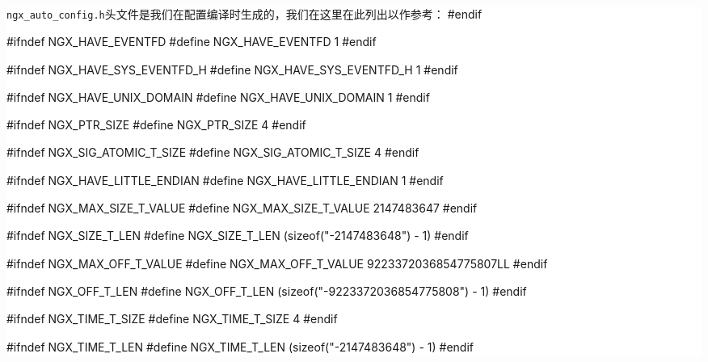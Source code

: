 ```ngx_auto_config.h```头文件是我们在配置编译时生成的，我们在这里在此列出以作参考：
#endif


#ifndef NGX_HAVE_EVENTFD
#define NGX_HAVE_EVENTFD  1
#endif


#ifndef NGX_HAVE_SYS_EVENTFD_H
#define NGX_HAVE_SYS_EVENTFD_H  1
#endif


#ifndef NGX_HAVE_UNIX_DOMAIN
#define NGX_HAVE_UNIX_DOMAIN  1
#endif


#ifndef NGX_PTR_SIZE
#define NGX_PTR_SIZE  4
#endif


#ifndef NGX_SIG_ATOMIC_T_SIZE
#define NGX_SIG_ATOMIC_T_SIZE  4
#endif


#ifndef NGX_HAVE_LITTLE_ENDIAN
#define NGX_HAVE_LITTLE_ENDIAN  1
#endif


#ifndef NGX_MAX_SIZE_T_VALUE
#define NGX_MAX_SIZE_T_VALUE  2147483647
#endif


#ifndef NGX_SIZE_T_LEN
#define NGX_SIZE_T_LEN  (sizeof("-2147483648") - 1)
#endif


#ifndef NGX_MAX_OFF_T_VALUE
#define NGX_MAX_OFF_T_VALUE  9223372036854775807LL
#endif


#ifndef NGX_OFF_T_LEN
#define NGX_OFF_T_LEN  (sizeof("-9223372036854775808") - 1)
#endif


#ifndef NGX_TIME_T_SIZE
#define NGX_TIME_T_SIZE  4
#endif


#ifndef NGX_TIME_T_LEN
#define NGX_TIME_T_LEN  (sizeof("-2147483648") - 1)
#endif


```